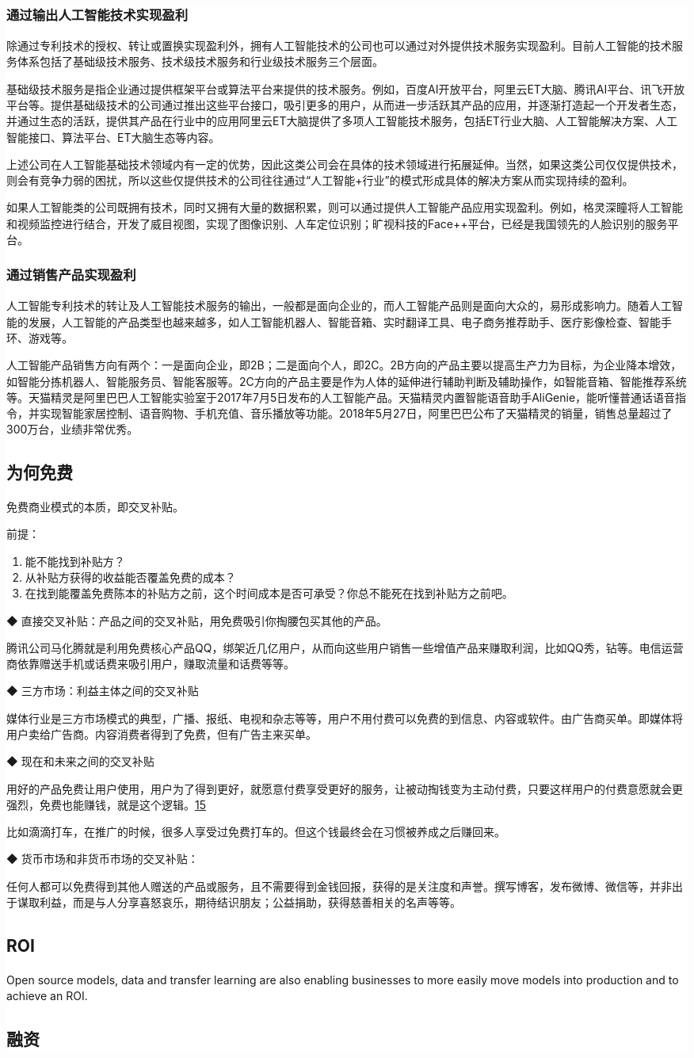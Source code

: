 ### 通过输出人工智能技术实现盈利

除通过专利技术的授权、转让或置换实现盈利外，拥有人工智能技术的公司也可以通过对外提供技术服务实现盈利。目前人工智能的技术服务体系包括了基础级技术服务、技术级技术服务和行业级技术服务三个层面。

基础级技术服务是指企业通过提供框架平台或算法平台来提供的技术服务。例如，百度AI开放平台，阿里云ET大脑、腾讯AI平台、讯飞开放平台等。提供基础级技术的公司通过推出这些平台接口，吸引更多的用户，从而进一步活跃其产品的应用，并逐渐打造起一个开发者生态，并通过生态的活跃，提供其产品在行业中的应用阿里云ET大脑提供了多项人工智能技术服务，包括ET行业大脑、人工智能解决方案、人工智能接口、算法平台、ET大脑生态等内容。

上述公司在人工智能基础技术领域内有一定的优势，因此这类公司会在具体的技术领域进行拓展延伸。当然，如果这类公司仅仅提供技术，则会有竞争力弱的困扰，所以这些仅提供技术的公司往往通过“人工智能+行业”的模式形成具体的解决方案从而实现持续的盈利。

如果人工智能类的公司既拥有技术，同时又拥有大量的数据积累，则可以通过提供人工智能产品应用实现盈利。例如，格灵深瞳将人工智能和视频监控进行结合，开发了威目视图，实现了图像识别、人车定位识别；旷视科技的Face++平台，已经是我国领先的人脸识别的服务平台。

### 通过销售产品实现盈利

人工智能专利技术的转让及人工智能技术服务的输出，一般都是面向企业的，而人工智能产品则是面向大众的，易形成影响力。随着人工智能的发展，人工智能的产品类型也越来越多，如人工智能机器人、智能音箱、实时翻译工具、电子商务推荐助手、医疗影像检查、智能手环、游戏等。

人工智能产品销售方向有两个：一是面向企业，即2B；二是面向个人，即2C。2B方向的产品主要以提高生产力为目标，为企业降本增效，如智能分拣机器人、智能服务员、智能客服等。2C方向的产品主要是作为人体的延伸进行辅助判断及辅助操作，如智能音箱、智能推荐系统等。天猫精灵是阿里巴巴人工智能实验室于2017年7月5日发布的人工智能产品。天猫精灵内置智能语音助手AliGenie，能听懂普通话语音指令，并实现智能家居控制、语音购物、手机充值、音乐播放等功能。2018年5月27日，阿里巴巴公布了天猫精灵的销量，销售总量超过了300万台，业绩非常优秀。

## 为何免费

免费商业模式的本质，即交叉补贴。

前提：

1. 能不能找到补贴方？
1. 从补贴方获得的收益能否覆盖免费的成本？
1. 在找到能覆盖免费陈本的补贴方之前，这个时间成本是否可承受？你总不能死在找到补贴方之前吧。

◆ 直接交叉补贴：产品之间的交叉补贴，用免费吸引你掏腰包买其他的产品。

腾讯公司马化腾就是利用免费核心产品QQ，绑架近几亿用户，从而向这些用户销售一些增值产品来赚取利润，比如QQ秀，钻等。电信运营商依靠赠送手机或话费来吸引用户，赚取流量和话费等等。

◆ 三方市场：利益主体之间的交叉补贴

媒体行业是三方市场模式的典型，广播、报纸、电视和杂志等等，用户不用付费可以免费的到信息、内容或软件。由广告商买单。即媒体将用户卖给广告商。内容消费者得到了免费，但有广告主来买单。

◆ 现在和未来之间的交叉补贴

用好的产品免费让用户使用，用户为了得到更好，就愿意付费享受更好的服务，让被动掏钱变为主动付费，只要这样用户的付费意愿就会更强烈，免费也能赚钱，就是这个逻辑。[15]

比如滴滴打车，在推广的时候，很多人享受过免费打车的。但这个钱最终会在习惯被养成之后赚回来。

◆ 货币市场和非货币市场的交叉补贴：

任何人都可以免费得到其他人赠送的产品或服务，且不需要得到金钱回报，获得的是关注度和声誉。撰写博客，发布微博、微信等，并非出于谋取利益，而是与人分享喜怒哀乐，期待结识朋友；公益捐助，获得慈善相关的名声等等。

## ROI

Open source models, data and transfer learning are also enabling businesses to more easily move models into production and to achieve an ROI.

## 融资


[1]: https://tech.sina.com.cn/roll/2020-07-12/doc-iivhuipn2598506.shtml
[2]: https://www.sohu.com/a/409718794_312708
[3]: https://blogs.nvidia.cn/2017/09/30/ai-how-to-speed-up-the-analysis-of-financial-markets/
[4]: https://www.zhihu.com/question/20781934
[5]: http://www.woshipm.com/pmd/1792966.html
[6]: https://www.zhihu.com/question/20304614/answer/1608253955
[7]: https://weread.qq.com/web/reader/8d232b60721a488e8d21e54kc20321001cc20ad4d76f5ae
[8]: https://www.oreilly.com/radar/theres-a-path-to-an-ai-roi/
[9]: https://weread.qq.com/web/reader/0c032c9071dbddbc0c06459k65132ca01b6512bd43d90e3
[10]: https://www.jianshu.com/p/83c7150ccdd8
[11]: https://weread.qq.com/web/reader/8d632bc07208ed1c8d697c4k34132fc02293416a75f431d
[12]: https://www.pmcaff.com/discuss/1224707763133504?newwindow=1s
[13]: https://www.zhihu.com/people/zhu-guan-jin-ming/answers/by_votes
[14]: https://www.jianshu.com/p/60a253d06e03
[15]: https://www.zhihu.com/question/38281398
[16]: https://dahetalk.com/2018/12/02/%E3%80%90%E6%96%B0%E5%89%B5%E8%9E%8D%E8%B3%87%E3%80%91%E7%A8%AE%E5%AD%90%E8%BC%AA%E3%80%81%E5%A4%A9%E4%BD%BF%E8%BC%AA%E3%80%81a%E8%BC%AA%E3%80%81b%E8%BC%AA%E3%80%81c%E8%BC%AA%EF%BC%8C%E4%BD%A0/
[17]: https://t.qidianla.com/1156537.html
[18]: https://www.weiyangx.com/382066.html
[19]: https://www.zhihu.com/question/19658921/answer/52438369
[20]: https://www.cyzone.cn/article/628604.html
[21]: https://www.inneed.club/articles/detail/4l50o6w079
[22]: https://www.jiemian.com/article/6005288.html
[23]: https://www.sequoiacap.com/china/article/about-ai/
[24]: https://www.youtube.com/watch?v=lSpJQOZTN_4
[25]: https://pdf.dfcfw.com/pdf/H3_AP202101141450490555_1.pdf?1610622618000.pdf
[26]: https://www.bilibili.com/video/BV1fJ411a7MT
[27]: https://www.iyiou.com/news/2017082152801
[28]: https://zhuanlan.zhihu.com/p/389780937
[29]: https://zhuanlan.zhihu.com/p/390835483